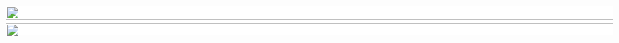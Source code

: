 <img align="right" width="100%" height="50%" src="assets/images/lake_superior.jpg">
<img align="right" width="100%" height="50%" src="assets/images/ums.png">
<br />
<br />
